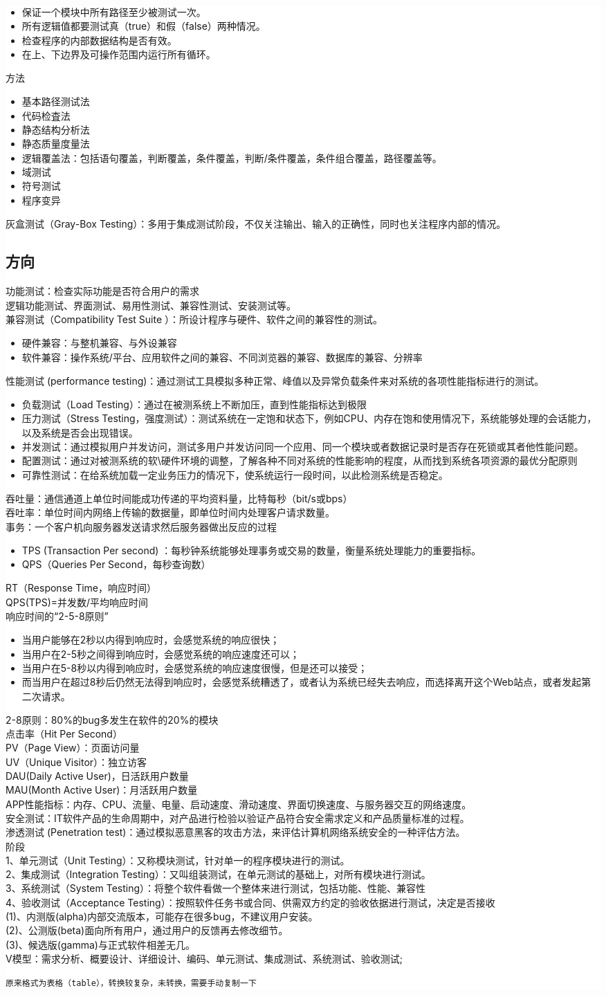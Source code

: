 - 保证一个模块中所有路径至少被测试一次。<br />
- 所有逻辑值都要测试真（true）和假（false）两种情况。<br />
- 检查程序的内部数据结构是否有效。<br />
- 在上、下边界及可操作范围内运行所有循环。<br />

方法

- 基本路径测试法<br />
- 代码检査法<br />
- 静态结构分析法<br />
- 静态质量度量法<br />
- 逻辑覆盖法：包括语句覆盖，判断覆盖，条件覆盖，判断/条件覆盖，条件组合覆盖，路径覆盖等。<br />
- 域测试<br />
- 符号测试<br />
- 程序变异<br />

灰盒测试（Gray-Box Testing）：多用于集成测试阶段，不仅关注输出、输入的正确性，同时也关注程序内部的情况。
<a name="a465db53"></a>
## 方向
功能测试：检查实际功能是否符合用户的需求<br />逻辑功能测试、界面测试、易用性测试、兼容性测试、安装测试等。<br />兼容测试（Compatibility Test Suite ）：所设计程序与硬件、软件之间的兼容性的测试。

- 硬件兼容：与整机兼容、与外设兼容<br />
- 软件兼容：操作系统/平台、应用软件之间的兼容、不同浏览器的兼容、数据库的兼容、分辨率<br />

性能测试 (performance testing)：通过测试工具模拟多种正常、峰值以及异常负载条件来对系统的各项性能指标进行的测试。

- 负载测试（Load Testing）：通过在被测系统上不断加压，直到性能指标达到极限<br />
- 压力测试（Stress Testing，强度测试）：测试系统在一定饱和状态下，例如CPU、内存在饱和使用情况下，系统能够处理的会话能力，以及系统是否会出现错误。<br />
- 并发测试：通过模拟用户并发访问，测试多用户并发访问同一个应用、同一个模块或者数据记录时是否存在死锁或其者他性能问题。<br />
- 配置测试：通过对被测系统的软\硬件环境的调整，了解各种不同对系统的性能影响的程度，从而找到系统各项资源的最优分配原则<br />
- 可靠性测试：在给系统加载一定业务压力的情况下，使系统运行一段时间，以此检测系统是否稳定。<br />

吞吐量：通信通道上单位时间能成功传递的平均资料量，比特每秒（bit/s或bps）<br />吞吐率：单位时间内网络上传输的数据量，即单位时间内处理客户请求数量。<br />事务：一个客户机向服务器发送请求然后服务器做出反应的过程

- TPS (Transaction Per second) ：每秒钟系统能够处理事务或交易的数量，衡量系统处理能力的重要指标。<br />
- QPS（Queries Per Second，每秒查询数）<br />

RT（Response Time，响应时间）<br />QPS(TPS)=并发数/平均响应时间<br />响应时间的“2-5-8原则”

- 当用户能够在2秒以内得到响应时，会感觉系统的响应很快；<br />
- 当用户在2-5秒之间得到响应时，会感觉系统的响应速度还可以；<br />
- 当用户在5-8秒以内得到响应时，会感觉系统的响应速度很慢，但是还可以接受；<br />
- 而当用户在超过8秒后仍然无法得到响应时，会感觉系统糟透了，或者认为系统已经失去响应，而选择离开这个Web站点，或者发起第二次请求。<br />

2-8原则：80%的bug多发生在软件的20%的模块<br />点击率（Hit Per Second）<br />PV（Page View）：页面访问量<br />UV（Unique Visitor）：独立访客<br />DAU(Daily Active User)，日活跃用户数量<br />MAU(Month Active User)：月活跃用户数量<br />APP性能指标：内存、CPU、流量、电量、启动速度、滑动速度、界面切换速度、与服务器交互的网络速度。<br />安全测试：IT软件产品的生命周期中，对产品进行检验以验证产品符合安全需求定义和产品质量标准的过程。<br />渗透测试 (Penetration test)：通过模拟恶意黑客的攻击方法，来评估计算机网络系统安全的一种评估方法。<br />阶段<br />1、单元测试（Unit Testing）：又称模块测试，针对单一的程序模块进行的测试。<br />2、集成测试（Integration Testing）：又叫组装测试，在单元测试的基础上，对所有模块进行测试。<br />3、系统测试（System Testing）：将整个软件看做一个整体来进行测试，包括功能、性能、兼容性<br />4、验收测试（Acceptance Testing）：按照软件任务书或合同、供需双方约定的验收依据进行测试，决定是否接收<br />(1)、内测版(alpha)内部交流版本，可能存在很多bug，不建议用户安装。<br />(2)、公测版(beta)面向所有用户，通过用户的反馈再去修改细节。<br />(3)、候选版(gamma)与正式软件相差无几。<br />V模型：需求分析、概要设计、详细设计、编码、单元测试、集成测试、系统测试、验收测试;
```
原来格式为表格（table），转换较复杂，未转换，需要手动复制一下
```